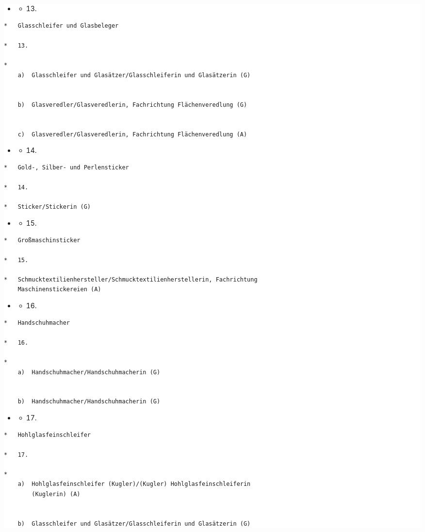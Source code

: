
*    *   13.

    *   Glasschleifer und Glasbeleger

    *   13.

    *
        a)  Glasschleifer und Glasätzer/Glasschleiferin und Glasätzerin (G)


        b)  Glasveredler/Glasveredlerin, Fachrichtung Flächenveredlung (G)


        c)  Glasveredler/Glasveredlerin, Fachrichtung Flächenveredlung (A)





*    *   14.

    *   Gold-, Silber- und Perlensticker

    *   14.

    *   Sticker/Stickerin (G)


*    *   15.

    *   Großmaschinsticker

    *   15.

    *   Schmucktextilienhersteller/Schmucktextilienherstellerin, Fachrichtung
        Maschinenstickereien (A)


*    *   16.

    *   Handschuhmacher

    *   16.

    *
        a)  Handschuhmacher/Handschuhmacherin (G)


        b)  Handschuhmacher/Handschuhmacherin (G)





*    *   17.

    *   Hohlglasfeinschleifer

    *   17.

    *
        a)  Hohlglasfeinschleifer (Kugler)/(Kugler) Hohlglasfeinschleiferin
            (Kuglerin) (A)


        b)  Glasschleifer und Glasätzer/Glasschleiferin und Glasätzerin (G)


